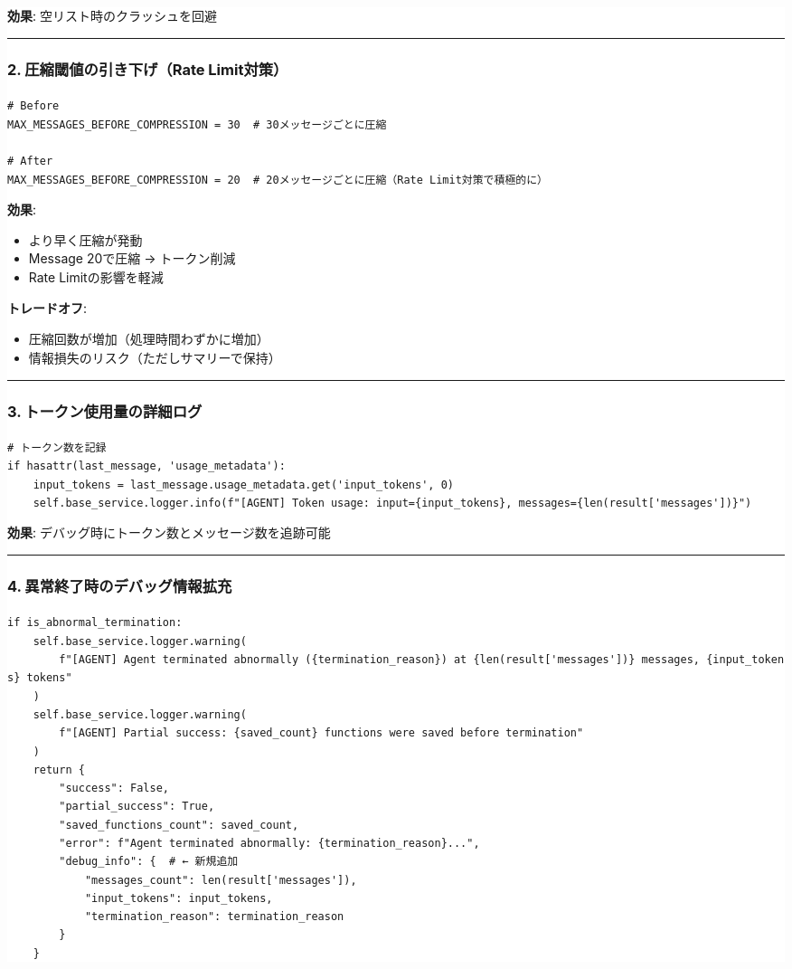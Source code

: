**効果**: 空リスト時のクラッシュを回避

---

### 2. **圧縮閾値の引き下げ（Rate Limit対策）**

```python:1600
# Before
MAX_MESSAGES_BEFORE_COMPRESSION = 30  # 30メッセージごとに圧縮

# After
MAX_MESSAGES_BEFORE_COMPRESSION = 20  # 20メッセージごとに圧縮（Rate Limit対策で積極的に）
```

**効果**:
- より早く圧縮が発動
- Message 20で圧縮 → トークン削減
- Rate Limitの影響を軽減

**トレードオフ**:
- 圧縮回数が増加（処理時間わずかに増加）
- 情報損失のリスク（ただしサマリーで保持）

---

### 3. **トークン使用量の詳細ログ**

```python:1556-1559
# トークン数を記録
if hasattr(last_message, 'usage_metadata'):
    input_tokens = last_message.usage_metadata.get('input_tokens', 0)
    self.base_service.logger.info(f"[AGENT] Token usage: input={input_tokens}, messages={len(result['messages'])}")
```

**効果**: デバッグ時にトークン数とメッセージ数を追跡可能

---

### 4. **異常終了時のデバッグ情報拡充**

```python:1568-1587
if is_abnormal_termination:
    self.base_service.logger.warning(
        f"[AGENT] Agent terminated abnormally ({termination_reason}) at {len(result['messages'])} messages, {input_tokens} tokens"
    )
    self.base_service.logger.warning(
        f"[AGENT] Partial success: {saved_count} functions were saved before termination"
    )
    return {
        "success": False,
        "partial_success": True,
        "saved_functions_count": saved_count,
        "error": f"Agent terminated abnormally: {termination_reason}...",
        "debug_info": {  # ← 新規追加
            "messages_count": len(result['messages']),
            "input_tokens": input_tokens,
            "termination_reason": termination_reason
        }
    }
```
